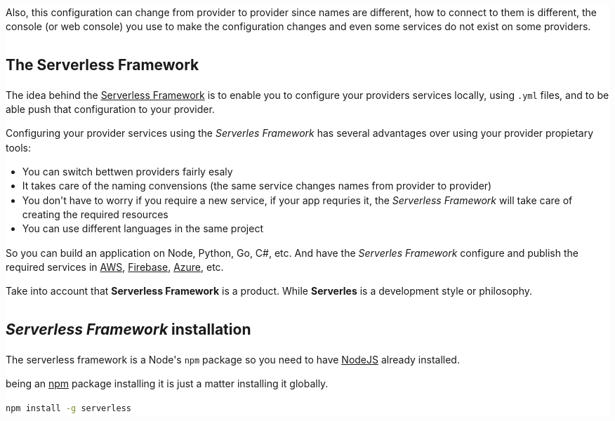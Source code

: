 Also, this configuration can change from provider to provider since names are different, how to connect to them is different, the console (or web console) you use to make the configuration changes and even some services do not exist on some providers.

## The Serverless Framework

The idea behind the [Serverless Framework](https://serverless.com) is to enable you to configure your providers services locally, using `.yml` files, and to be able push that configuration to your provider.

Configuring your provider services using the _Serverles Framework_ has several advantages over using your provider propietary tools:

- You can switch bettwen providers fairly esaly
- It takes care of the naming convensions (the same service changes names from provider to provider)
- You don't have to worry if you require a new service, if your app requries it, the _Serverless Framework_ will take care of creating the required resources
- You can use different languages in the same project

So you can build an application on Node, Python, Go, C#, etc. And have the _Serverles Framework_ configure and publish the required services in [AWS](https://aws.amazon.com), [Firebase](https://firebase.google.com), [Azure](https://azure.microsoft.com), etc.

Take into account that **Serverless Framework** is a product. While **Serverles** is a development style or philosophy.

## _Serverless Framework_ installation

The serverless framework is a Node's `npm` package so you need to have [NodeJS](https://nodejs.org) already installed.

being an [npm](https://www.npmjs.com/package/serverless) package installing it is just a matter installing it globally.

```bash
npm install -g serverless
```
